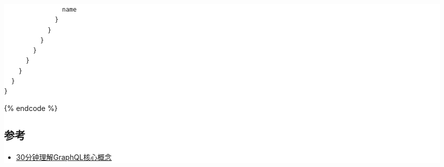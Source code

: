 ```graphql
                name
              }
            }
          }
        }
      }
    }
  }
}
```
{% endcode %}

## 参考

* [30分钟理解GraphQL核心概念](https://juejin.cn/post/6844903586548154376)

